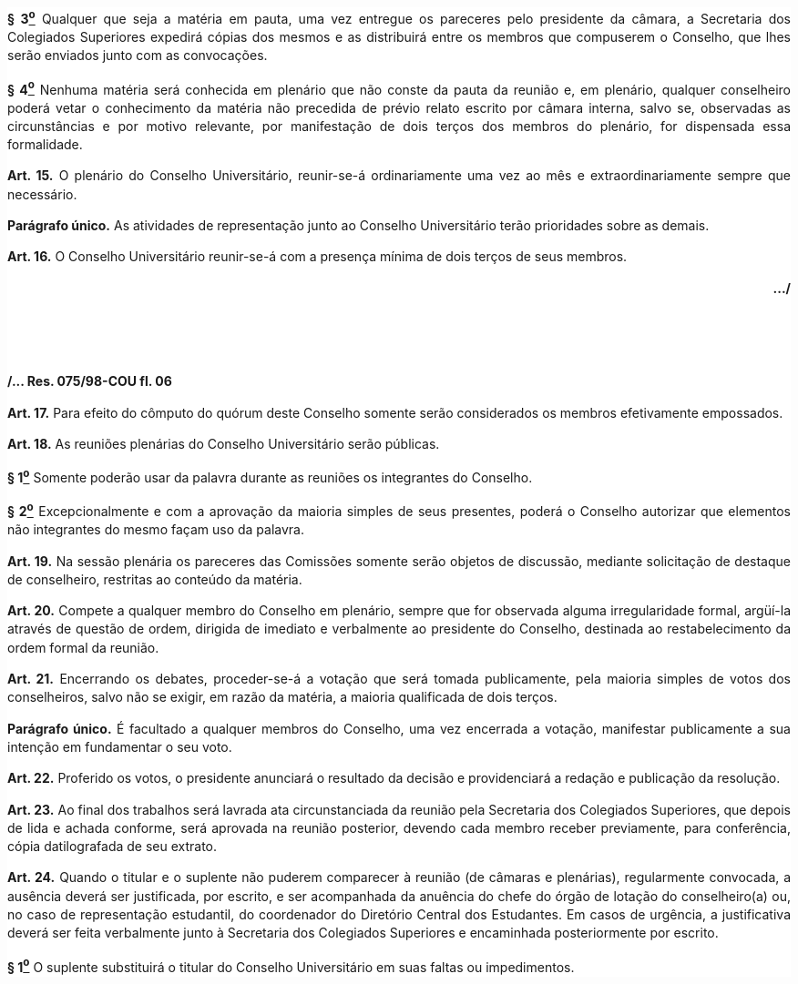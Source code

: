 <P ALIGN="JUSTIFY">&#9;<B>§ 3<U><SUP>o</B></U></SUP> Qualquer que seja a mat&eacute;ria em pauta, uma vez entregue os pareceres pelo presidente da c&acirc;mara, a Secretaria dos Colegiados Superiores expedir&aacute; c&oacute;pias dos mesmos e as distribuir&aacute; entre os membros que compuserem o Conselho, que lhes ser&atilde;o enviados junto com as convoca&ccedil;&otilde;es.</P>
<P ALIGN="JUSTIFY">&#9;<B>§ 4<U><SUP>o</B></U></SUP> Nenhuma mat&eacute;ria ser&aacute; conhecida em plen&aacute;rio que n&atilde;o conste da pauta da reuni&atilde;o e, em plen&aacute;rio, qualquer conselheiro poder&aacute; vetar o conhecimento da mat&eacute;ria n&atilde;o precedida de pr&eacute;vio relato escrito por c&acirc;mara interna, salvo se, observadas as circunst&acirc;ncias e por motivo relevante, por manifesta&ccedil;&atilde;o de dois ter&ccedil;os dos membros do plen&aacute;rio, for dispensada essa formalidade.</P>
<P ALIGN="JUSTIFY">&#9;<B>Art. 15.</B> O plen&aacute;rio do Conselho Universit&aacute;rio, reunir-se-&aacute; ordinariamente uma vez ao m&ecirc;s e extraordinariamente sempre que necess&aacute;rio.</P>
<P ALIGN="JUSTIFY">&#9;<B>Par&aacute;grafo &uacute;nico.</B> As atividades de representa&ccedil;&atilde;o junto ao Conselho Universit&aacute;rio ter&atilde;o prioridades sobre as demais.</P>
<P ALIGN="JUSTIFY">&#9;<B>Art. 16.</B> O Conselho Universit&aacute;rio reunir-se-&aacute; com a presen&ccedil;a m&iacute;nima de dois ter&ccedil;os de seus membros.</P>
<P ALIGN="JUSTIFY"></P>
<B><P ALIGN="RIGHT">.../</P>
</B><P ALIGN="JUSTIFY"></P>
<P ALIGN="JUSTIFY">&nbsp;</P>
<P ALIGN="JUSTIFY">&nbsp;</P>
<B><P ALIGN="JUSTIFY">/... Res. 075/98-COU                                                                                        fl. 06</P>
</B><P ALIGN="JUSTIFY"></P>
<P ALIGN="JUSTIFY">&#9;<B>Art. 17.</B> Para efeito do c&ocirc;mputo do qu&oacute;rum deste Conselho somente ser&atilde;o considerados os membros efetivamente empossados.</P>
<P ALIGN="JUSTIFY">&#9;<B>Art. 18.</B> As reuni&otilde;es plen&aacute;rias do Conselho Universit&aacute;rio ser&atilde;o p&uacute;blicas.</P>
<P ALIGN="JUSTIFY">&#9;<B>§ 1<U><SUP>o</B></U></SUP> Somente poder&atilde;o usar da palavra durante as reuni&otilde;es os integrantes do Conselho.</P>
<P ALIGN="JUSTIFY">&#9;<B>§ 2<U><SUP>o</B></U></SUP> Excepcionalmente e com a aprova&ccedil;&atilde;o da maioria simples de seus presentes, poder&aacute; o Conselho autorizar que elementos n&atilde;o integrantes do mesmo fa&ccedil;am uso da palavra.</P>
<P ALIGN="JUSTIFY">&#9;<B>Art. 19.</B> Na sess&atilde;o plen&aacute;ria os pareceres das Comiss&otilde;es somente ser&atilde;o objetos de discuss&atilde;o, mediante solicita&ccedil;&atilde;o de destaque de conselheiro, restritas ao conte&uacute;do da mat&eacute;ria.</P>
<P ALIGN="JUSTIFY">&#9;<B>Art. 20.</B> Compete a qualquer membro do Conselho em plen&aacute;rio, sempre que for observada alguma irregularidade formal, arg&uuml;&iacute;-la atrav&eacute;s de quest&atilde;o de ordem, dirigida de imediato e verbalmente ao presidente do Conselho, destinada ao restabelecimento da ordem formal da reuni&atilde;o.</P>
<P ALIGN="JUSTIFY">&#9;<B>Art. 21.</B> Encerrando os debates, proceder-se-&aacute; a vota&ccedil;&atilde;o que ser&aacute; tomada publicamente, pela maioria simples de votos dos conselheiros, salvo n&atilde;o se exigir, em raz&atilde;o da mat&eacute;ria, a maioria qualificada de dois ter&ccedil;os.</P>
<P ALIGN="JUSTIFY">&#9;<B>Par&aacute;grafo &uacute;nico.</B> &Eacute; facultado a qualquer membros do Conselho, uma vez encerrada a vota&ccedil;&atilde;o, manifestar publicamente a sua inten&ccedil;&atilde;o em fundamentar o seu voto.</P>
<P ALIGN="JUSTIFY">&#9;<B>Art. 22.</B> Proferido os votos, o presidente anunciar&aacute; o resultado da decis&atilde;o e providenciar&aacute; a reda&ccedil;&atilde;o e publica&ccedil;&atilde;o da resolu&ccedil;&atilde;o.</P>
<P ALIGN="JUSTIFY">&#9;<B>Art. 23.</B> Ao final dos trabalhos ser&aacute; lavrada ata circunstanciada da reuni&atilde;o pela Secretaria dos Colegiados Superiores, que depois de lida e achada conforme, ser&aacute; aprovada na reuni&atilde;o posterior, devendo cada membro receber previamente, para confer&ecirc;ncia, c&oacute;pia datilografada de seu extrato.</P>
<P ALIGN="JUSTIFY">&#9;<B>Art. 24.</B> Quando o titular e o suplente n&atilde;o puderem comparecer &agrave; reuni&atilde;o (de c&acirc;maras e plen&aacute;rias), regularmente convocada, a aus&ecirc;ncia dever&aacute; ser justificada, por escrito, e ser acompanhada da anu&ecirc;ncia do chefe do &oacute;rg&atilde;o de lota&ccedil;&atilde;o do conselheiro(a) ou, no caso de representa&ccedil;&atilde;o estudantil, do coordenador do Diret&oacute;rio Central dos Estudantes. Em casos de urg&ecirc;ncia, a justificativa dever&aacute; ser feita verbalmente junto &agrave; Secretaria dos Colegiados Superiores e encaminhada posteriormente por escrito.</P>
<P ALIGN="JUSTIFY">&#9;<B>§ 1<U><SUP>o</B></U></SUP> O suplente substituir&aacute; o titular do Conselho Universit&aacute;rio em suas faltas ou impedimentos.</P>